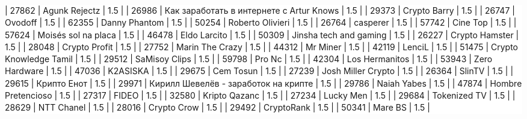 | 27862 | Agunk Rejectz | 1.5 |
| 26986 | Как заработать в интернете с Artur Knows | 1.5 |
| 29373 | Crypto Barry | 1.5 |
| 26747 | Ovodoff | 1.5 |
| 62355 | Danny Phantom | 1.5 |
| 50254 | Roberto Olivieri | 1.5 |
| 26764 | casperer | 1.5 |
| 57742 | Cine Top | 1.5 |
| 57624 | Moisés sol na placa | 1.5 |
| 46478 | Eldo Larcito | 1.5 |
| 50309 | Jinsha tech and gaming | 1.5 |
| 26227 | Crypto Hamster | 1.5 |
| 28048 | Crypto Profit | 1.5 |
| 27752 | Marin The Crazy | 1.5 |
| 44312 | Mr Miner | 1.5 |
| 42119 | LenciL | 1.5 |
| 51475 | Crypto Knowledge Tamil | 1.5 |
| 29512 | SaMisoy Clips | 1.5 |
| 59798 | Pro Nc | 1.5 |
| 42304 | Los Hermanitos | 1.5 |
| 53943 | Zero Hardware | 1.5 |
| 47036 | K2ASISKA | 1.5 |
| 29675 | Cem Tosun | 1.5 |
| 27239 | Josh Miller Crypto | 1.5 |
| 26364 | SlinTV | 1.5 |
| 29615 | Крипто Енот | 1.5 |
| 29971 | Кирилл Шевелёв - заработок на крипте | 1.5 |
| 29786 | Naiah Yabes | 1.5 |
| 47874 | Hombre Pretencioso | 1.5 |
| 27317 | FIDEO | 1.5 |
| 32580 | Kripto Qazanc | 1.5 |
| 27234 | Lucky Men | 1.5 |
| 29684 | Tokenized TV | 1.5 |
| 28629 | NTT Chanel | 1.5 |
| 28016 | Crypto Crow | 1.5 |
| 29492 | CryptoRank | 1.5 |
| 50341 | Mare BS | 1.5 |